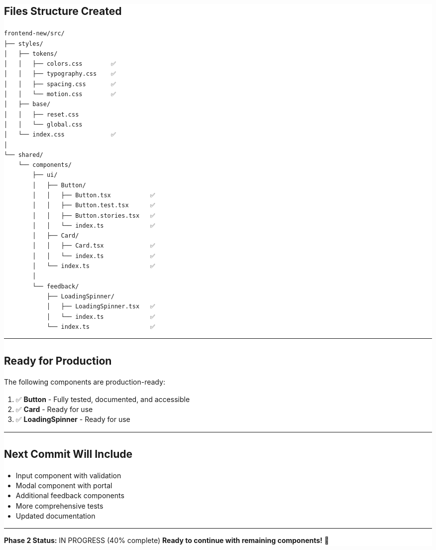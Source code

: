 
## Files Structure Created

```
frontend-new/src/
├── styles/
│   ├── tokens/
│   │   ├── colors.css        ✅
│   │   ├── typography.css    ✅
│   │   ├── spacing.css       ✅
│   │   └── motion.css        ✅
│   ├── base/
│   │   ├── reset.css
│   │   └── global.css
│   └── index.css             ✅
│
└── shared/
    └── components/
        ├── ui/
        │   ├── Button/
        │   │   ├── Button.tsx           ✅
        │   │   ├── Button.test.tsx      ✅
        │   │   ├── Button.stories.tsx   ✅
        │   │   └── index.ts             ✅
        │   ├── Card/
        │   │   ├── Card.tsx             ✅
        │   │   └── index.ts             ✅
        │   └── index.ts                 ✅
        │
        └── feedback/
            ├── LoadingSpinner/
            │   ├── LoadingSpinner.tsx   ✅
            │   └── index.ts             ✅
            └── index.ts                 ✅
```

---

## Ready for Production

The following components are production-ready:

1. ✅ **Button** - Fully tested, documented, and accessible
2. ✅ **Card** - Ready for use
3. ✅ **LoadingSpinner** - Ready for use

---

## Next Commit Will Include

- Input component with validation
- Modal component with portal
- Additional feedback components
- More comprehensive tests
- Updated documentation

---

**Phase 2 Status:** IN PROGRESS (40% complete)
**Ready to continue with remaining components!** 🚀
